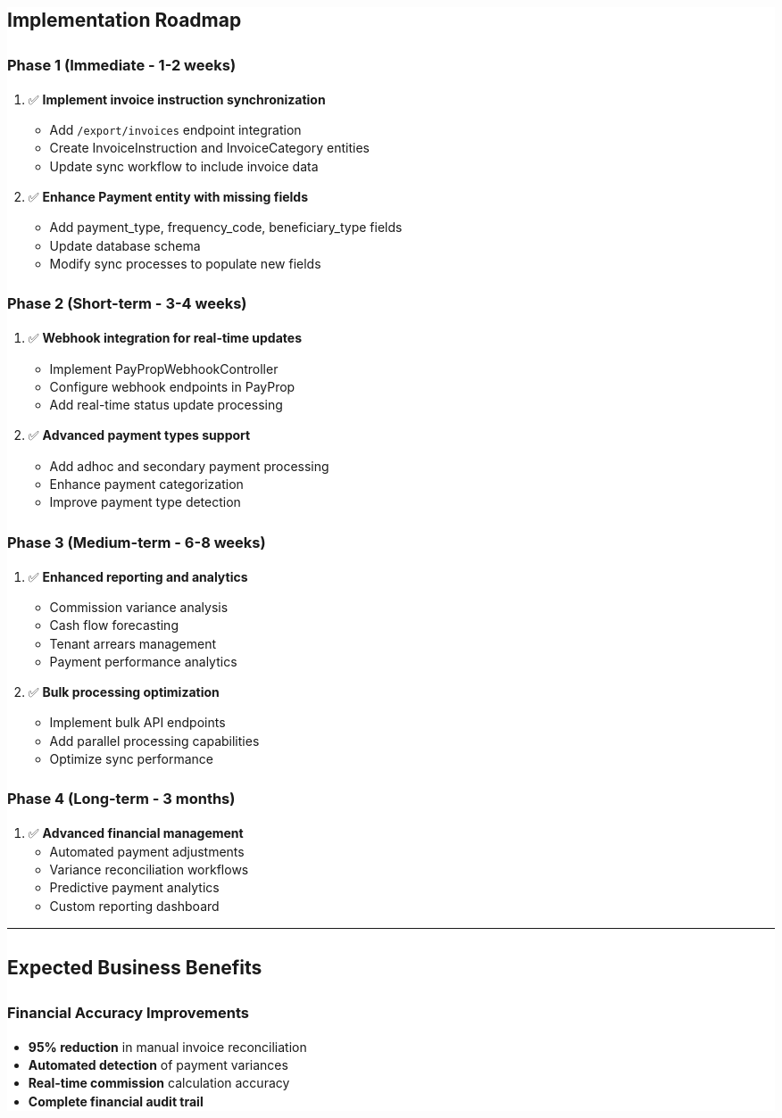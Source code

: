 
## Implementation Roadmap

### Phase 1 (Immediate - 1-2 weeks)
1. ✅ **Implement invoice instruction synchronization**
   - Add `/export/invoices` endpoint integration
   - Create InvoiceInstruction and InvoiceCategory entities  
   - Update sync workflow to include invoice data

2. ✅ **Enhance Payment entity with missing fields**
   - Add payment_type, frequency_code, beneficiary_type fields
   - Update database schema  
   - Modify sync processes to populate new fields

### Phase 2 (Short-term - 3-4 weeks)
1. ✅ **Webhook integration for real-time updates**
   - Implement PayPropWebhookController
   - Configure webhook endpoints in PayProp
   - Add real-time status update processing

2. ✅ **Advanced payment types support** 
   - Add adhoc and secondary payment processing
   - Enhance payment categorization
   - Improve payment type detection

### Phase 3 (Medium-term - 6-8 weeks)
1. ✅ **Enhanced reporting and analytics**
   - Commission variance analysis
   - Cash flow forecasting  
   - Tenant arrears management
   - Payment performance analytics

2. ✅ **Bulk processing optimization**
   - Implement bulk API endpoints
   - Add parallel processing capabilities
   - Optimize sync performance

### Phase 4 (Long-term - 3 months)
1. ✅ **Advanced financial management**
   - Automated payment adjustments
   - Variance reconciliation workflows
   - Predictive payment analytics
   - Custom reporting dashboard

---

## Expected Business Benefits

### Financial Accuracy Improvements
- **95% reduction** in manual invoice reconciliation
- **Automated detection** of payment variances
- **Real-time commission** calculation accuracy
- **Complete financial audit trail**
